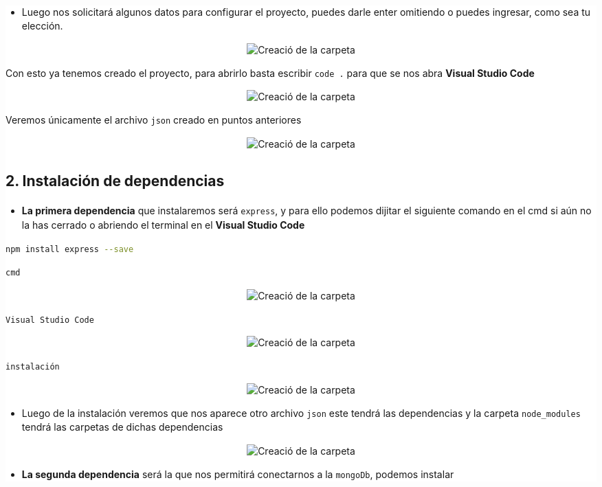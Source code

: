* Luego nos solicitará algunos datos para configurar el proyecto, puedes darle enter omitiendo o puedes ingresar, como sea tu elección.

<div style="text-align:center;">
<img :src="$withBase('/img/api-nodejs/6.png')" alt="Creació de la carpeta">
</div>

Con esto ya tenemos creado el proyecto, para abrirlo basta escribir `code .` para que se nos abra **Visual Studio Code**

<div style="text-align:center;">
<img :src="$withBase('/img/api-nodejs/7.png')" alt="Creació de la carpeta">
</div>

Veremos únicamente el archivo `json` creado en puntos anteriores

<div style="text-align:center;">
<img :src="$withBase('/img/api-nodejs/8.png')" alt="Creació de la carpeta">
</div>

## 2. Instalación de dependencias

* **La primera dependencia** que instalaremos será `express`, y para ello podemos dijitar el siguiente comando en el cmd si aún no la has cerrado o abriendo el terminal en el **Visual Studio Code**

```sh
npm install express --save
```
`cmd`
<div style="text-align:center;">
<img :src="$withBase('/img/api-nodejs/9.png')" alt="Creació de la carpeta">
</div>

`Visual Studio Code`
<div style="text-align:center;">
<img :src="$withBase('/img/api-nodejs/10.png')" alt="Creació de la carpeta">
</div>

`instalación`
<div style="text-align:center;">
<img :src="$withBase('/img/api-nodejs/11.png')" alt="Creació de la carpeta">
</div>

* Luego de la instalación veremos que nos aparece otro archivo `json` este tendrá las dependencias y la carpeta `node_modules` tendrá las carpetas de dichas dependencias

<div style="text-align:center;">
<img :src="$withBase('/img/api-nodejs/12.png')" alt="Creació de la carpeta">
</div>

* **La segunda dependencia** será la que nos permitirá conectarnos a la `mongoDb`, podemos instalar
